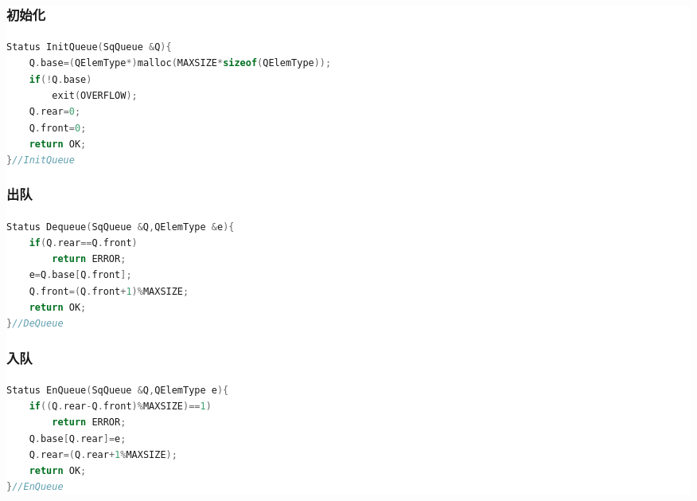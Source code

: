 ### 初始化

```c
Status InitQueue(SqQueue &Q){
    Q.base=(QElemType*)malloc(MAXSIZE*sizeof(QElemType));
    if(!Q.base)
        exit(OVERFLOW);
    Q.rear=0;
    Q.front=0;
    return OK;
}//InitQueue
```

### 出队

```c
Status Dequeue(SqQueue &Q,QElemType &e){
    if(Q.rear==Q.front)
        return ERROR;
    e=Q.base[Q.front];
    Q.front=(Q.front+1)%MAXSIZE;
    return OK;
}//DeQueue
```

### 入队

```c
Status EnQueue(SqQueue &Q,QElemType e){
    if((Q.rear-Q.front)%MAXSIZE)==1)
        return ERROR;
    Q.base[Q.rear]=e;
    Q.rear=(Q.rear+1%MAXSIZE);
    return OK;
}//EnQueue
```

